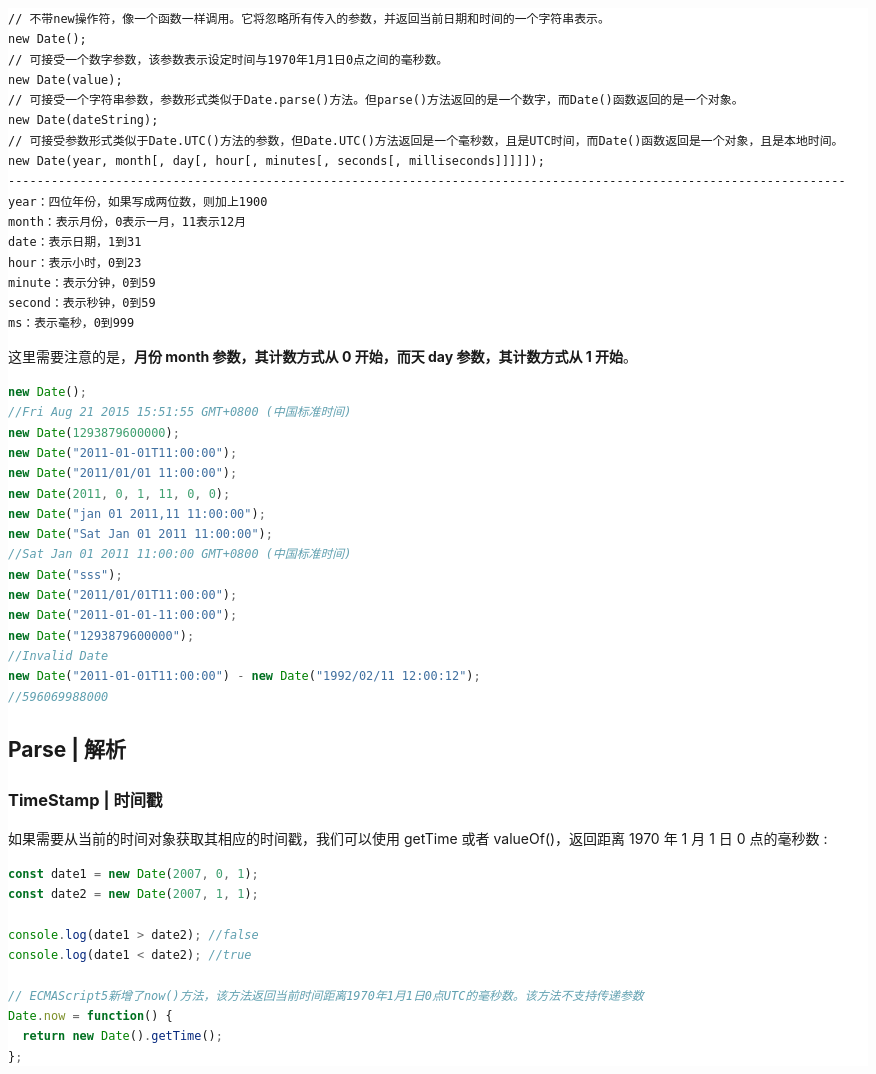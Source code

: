 ```
// 不带new操作符，像一个函数一样调用。它将忽略所有传入的参数，并返回当前日期和时间的一个字符串表示。
new Date();
// 可接受一个数字参数，该参数表示设定时间与1970年1月1日0点之间的毫秒数。
new Date(value);
// 可接受一个字符串参数，参数形式类似于Date.parse()方法。但parse()方法返回的是一个数字，而Date()函数返回的是一个对象。
new Date(dateString);
// 可接受参数形式类似于Date.UTC()方法的参数，但Date.UTC()方法返回是一个毫秒数，且是UTC时间，而Date()函数返回是一个对象，且是本地时间。
new Date(year, month[, day[, hour[, minutes[, seconds[, milliseconds]]]]]);
---------------------------------------------------------------------------------------------------------------------
year：四位年份，如果写成两位数，则加上1900
month：表示月份，0表示一月，11表示12月
date：表示日期，1到31
hour：表示小时，0到23
minute：表示分钟，0到59
second：表示秒钟，0到59
ms：表示毫秒，0到999
```

这里需要注意的是，**月份 month 参数，其计数方式从 0 开始，而天 day 参数，其计数方式从 1 开始**。

```js
new Date();
//Fri Aug 21 2015 15:51:55 GMT+0800 (中国标准时间)
new Date(1293879600000);
new Date("2011-01-01T11:00:00");
new Date("2011/01/01 11:00:00");
new Date(2011, 0, 1, 11, 0, 0);
new Date("jan 01 2011,11 11:00:00");
new Date("Sat Jan 01 2011 11:00:00");
//Sat Jan 01 2011 11:00:00 GMT+0800 (中国标准时间)
new Date("sss");
new Date("2011/01/01T11:00:00");
new Date("2011-01-01-11:00:00");
new Date("1293879600000");
//Invalid Date
new Date("2011-01-01T11:00:00") - new Date("1992/02/11 12:00:12");
//596069988000
```

## Parse | 解析

### TimeStamp | 时间戳

如果需要从当前的时间对象获取其相应的时间戳，我们可以使用 getTime 或者 valueOf()，返回距离 1970 年 1 月 1 日 0 点的毫秒数 :

```js
const date1 = new Date(2007, 0, 1);
const date2 = new Date(2007, 1, 1);

console.log(date1 > date2); //false
console.log(date1 < date2); //true

// ECMAScript5新增了now()方法，该方法返回当前时间距离1970年1月1日0点UTC的毫秒数。该方法不支持传递参数
Date.now = function() {
  return new Date().getTime();
};
```
